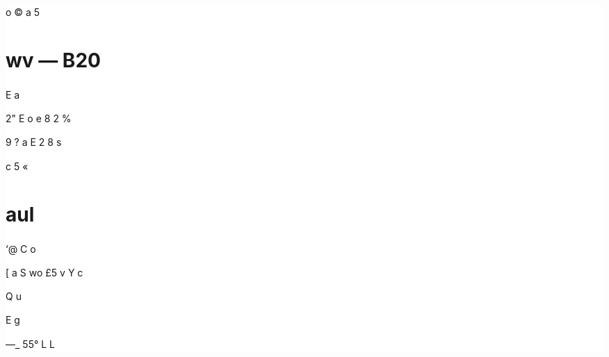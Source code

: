 o 
© 
a
5
 
wv 
— 
B20 
= 
E
a
 
2" 
E 
o
e
 8 
2
%
 
9
?
 a 
E 
2
8
s
 
c 
5
«
 
aul 
= 
‘@ 
C
o
 
[
a
S
 wo 
£5 
v 
Y
c
 
Q
u
 
> 
E 
g
 
—_ 
55° 
L
L
 